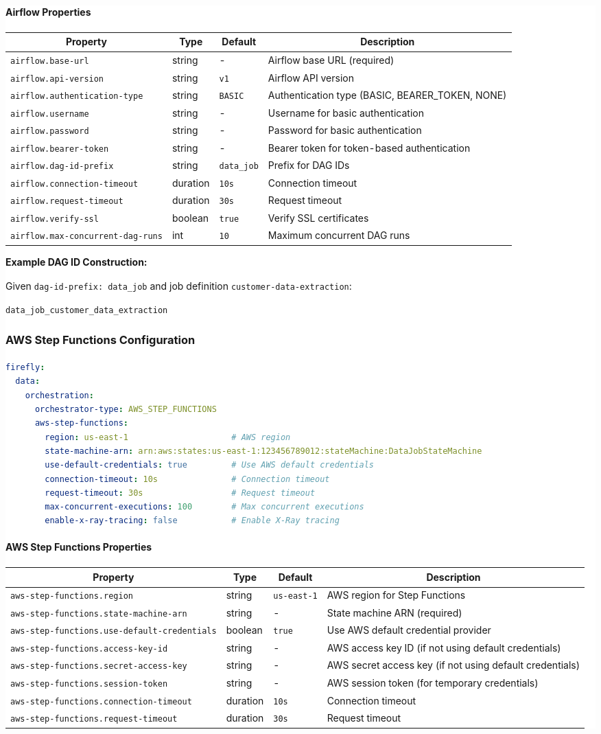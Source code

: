 #### Airflow Properties

| Property | Type | Default | Description |
|----------|------|---------|-------------|
| `airflow.base-url` | string | - | Airflow base URL (required) |
| `airflow.api-version` | string | `v1` | Airflow API version |
| `airflow.authentication-type` | string | `BASIC` | Authentication type (BASIC, BEARER_TOKEN, NONE) |
| `airflow.username` | string | - | Username for basic authentication |
| `airflow.password` | string | - | Password for basic authentication |
| `airflow.bearer-token` | string | - | Bearer token for token-based authentication |
| `airflow.dag-id-prefix` | string | `data_job` | Prefix for DAG IDs |
| `airflow.connection-timeout` | duration | `10s` | Connection timeout |
| `airflow.request-timeout` | duration | `30s` | Request timeout |
| `airflow.verify-ssl` | boolean | `true` | Verify SSL certificates |
| `airflow.max-concurrent-dag-runs` | int | `10` | Maximum concurrent DAG runs |

**Example DAG ID Construction:**

Given `dag-id-prefix: data_job` and job definition `customer-data-extraction`:
```
data_job_customer_data_extraction
```

### AWS Step Functions Configuration

```yaml
firefly:
  data:
    orchestration:
      orchestrator-type: AWS_STEP_FUNCTIONS
      aws-step-functions:
        region: us-east-1                     # AWS region
        state-machine-arn: arn:aws:states:us-east-1:123456789012:stateMachine:DataJobStateMachine
        use-default-credentials: true         # Use AWS default credentials
        connection-timeout: 10s               # Connection timeout
        request-timeout: 30s                  # Request timeout
        max-concurrent-executions: 100        # Max concurrent executions
        enable-x-ray-tracing: false           # Enable X-Ray tracing
```

#### AWS Step Functions Properties

| Property | Type | Default | Description |
|----------|------|---------|-------------|
| `aws-step-functions.region` | string | `us-east-1` | AWS region for Step Functions |
| `aws-step-functions.state-machine-arn` | string | - | State machine ARN (required) |
| `aws-step-functions.use-default-credentials` | boolean | `true` | Use AWS default credential provider |
| `aws-step-functions.access-key-id` | string | - | AWS access key ID (if not using default credentials) |
| `aws-step-functions.secret-access-key` | string | - | AWS secret access key (if not using default credentials) |
| `aws-step-functions.session-token` | string | - | AWS session token (for temporary credentials) |
| `aws-step-functions.connection-timeout` | duration | `10s` | Connection timeout |
| `aws-step-functions.request-timeout` | duration | `30s` | Request timeout |